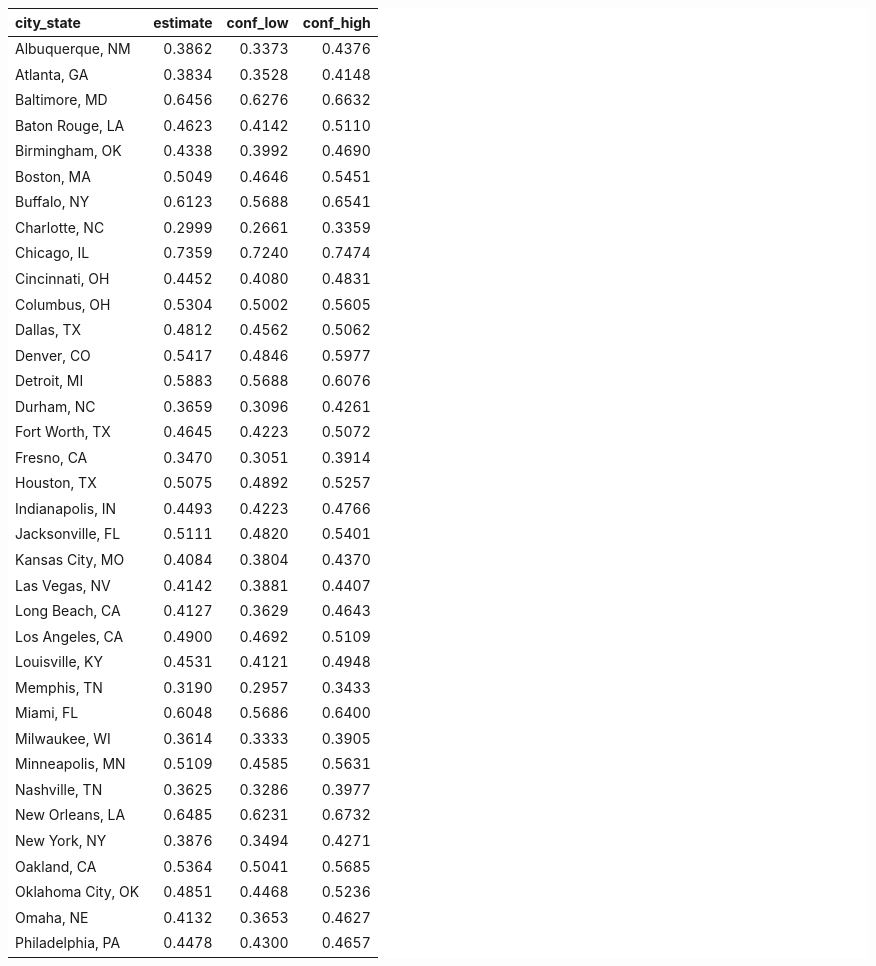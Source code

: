 | city_state         | estimate | conf_low | conf_high |
|:-------------------|---------:|---------:|----------:|
| Albuquerque, NM    |   0.3862 |   0.3373 |    0.4376 |
| Atlanta, GA        |   0.3834 |   0.3528 |    0.4148 |
| Baltimore, MD      |   0.6456 |   0.6276 |    0.6632 |
| Baton Rouge, LA    |   0.4623 |   0.4142 |    0.5110 |
| Birmingham, OK     |   0.4338 |   0.3992 |    0.4690 |
| Boston, MA         |   0.5049 |   0.4646 |    0.5451 |
| Buffalo, NY        |   0.6123 |   0.5688 |    0.6541 |
| Charlotte, NC      |   0.2999 |   0.2661 |    0.3359 |
| Chicago, IL        |   0.7359 |   0.7240 |    0.7474 |
| Cincinnati, OH     |   0.4452 |   0.4080 |    0.4831 |
| Columbus, OH       |   0.5304 |   0.5002 |    0.5605 |
| Dallas, TX         |   0.4812 |   0.4562 |    0.5062 |
| Denver, CO         |   0.5417 |   0.4846 |    0.5977 |
| Detroit, MI        |   0.5883 |   0.5688 |    0.6076 |
| Durham, NC         |   0.3659 |   0.3096 |    0.4261 |
| Fort Worth, TX     |   0.4645 |   0.4223 |    0.5072 |
| Fresno, CA         |   0.3470 |   0.3051 |    0.3914 |
| Houston, TX        |   0.5075 |   0.4892 |    0.5257 |
| Indianapolis, IN   |   0.4493 |   0.4223 |    0.4766 |
| Jacksonville, FL   |   0.5111 |   0.4820 |    0.5401 |
| Kansas City, MO    |   0.4084 |   0.3804 |    0.4370 |
| Las Vegas, NV      |   0.4142 |   0.3881 |    0.4407 |
| Long Beach, CA     |   0.4127 |   0.3629 |    0.4643 |
| Los Angeles, CA    |   0.4900 |   0.4692 |    0.5109 |
| Louisville, KY     |   0.4531 |   0.4121 |    0.4948 |
| Memphis, TN        |   0.3190 |   0.2957 |    0.3433 |
| Miami, FL          |   0.6048 |   0.5686 |    0.6400 |
| Milwaukee, WI      |   0.3614 |   0.3333 |    0.3905 |
| Minneapolis, MN    |   0.5109 |   0.4585 |    0.5631 |
| Nashville, TN      |   0.3625 |   0.3286 |    0.3977 |
| New Orleans, LA    |   0.6485 |   0.6231 |    0.6732 |
| New York, NY       |   0.3876 |   0.3494 |    0.4271 |
| Oakland, CA        |   0.5364 |   0.5041 |    0.5685 |
| Oklahoma City, OK  |   0.4851 |   0.4468 |    0.5236 |
| Omaha, NE          |   0.4132 |   0.3653 |    0.4627 |
| Philadelphia, PA   |   0.4478 |   0.4300 |    0.4657 |